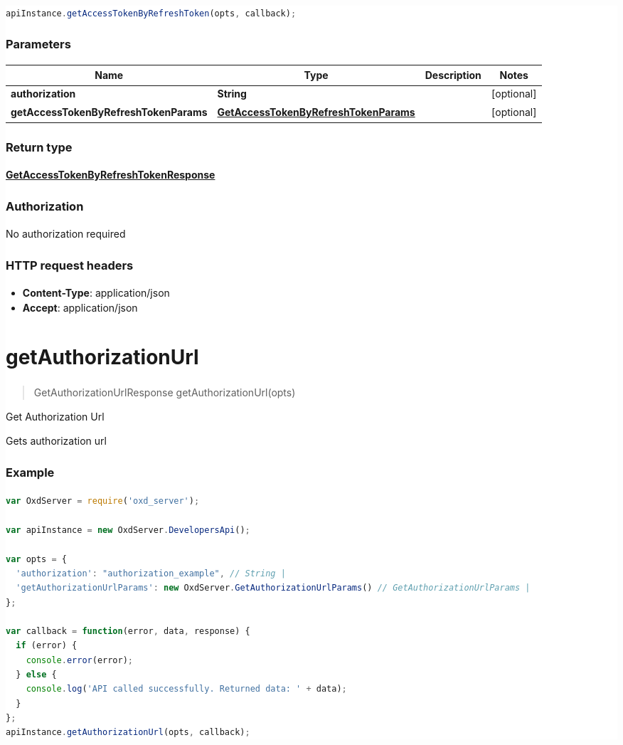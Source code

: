 ```javascript
apiInstance.getAccessTokenByRefreshToken(opts, callback);
```

### Parameters

Name | Type | Description  | Notes
------------- | ------------- | ------------- | -------------
 **authorization** | **String**|  | [optional] 
 **getAccessTokenByRefreshTokenParams** | [**GetAccessTokenByRefreshTokenParams**](GetAccessTokenByRefreshTokenParams.md)|  | [optional] 

### Return type

[**GetAccessTokenByRefreshTokenResponse**](GetAccessTokenByRefreshTokenResponse.md)

### Authorization

No authorization required

### HTTP request headers

 - **Content-Type**: application/json
 - **Accept**: application/json

<a name="getAuthorizationUrl"></a>
# **getAuthorizationUrl**
> GetAuthorizationUrlResponse getAuthorizationUrl(opts)

Get Authorization Url

Gets authorization url

### Example
```javascript
var OxdServer = require('oxd_server');

var apiInstance = new OxdServer.DevelopersApi();

var opts = { 
  'authorization': "authorization_example", // String | 
  'getAuthorizationUrlParams': new OxdServer.GetAuthorizationUrlParams() // GetAuthorizationUrlParams | 
};

var callback = function(error, data, response) {
  if (error) {
    console.error(error);
  } else {
    console.log('API called successfully. Returned data: ' + data);
  }
};
apiInstance.getAuthorizationUrl(opts, callback);
```
